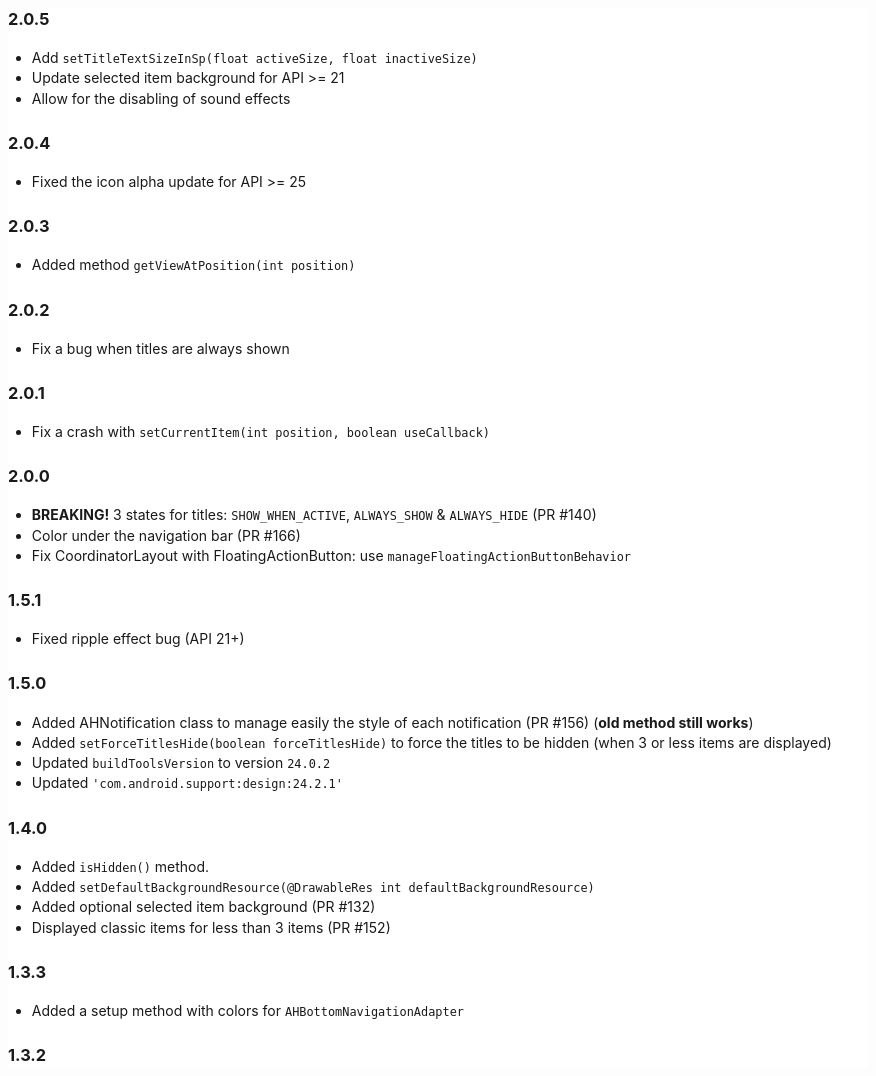 ### 2.0.5

* Add `setTitleTextSizeInSp(float activeSize, float inactiveSize)`
* Update selected item background for API >= 21
* Allow for the disabling of sound effects

### 2.0.4

* Fixed the icon alpha update for API >= 25

### 2.0.3

* Added method `getViewAtPosition(int position)`

### 2.0.2

* Fix a bug when titles are always shown 

### 2.0.1

* Fix a crash with `setCurrentItem(int position, boolean useCallback)`

### 2.0.0

* **BREAKING!** 3 states for titles: `SHOW_WHEN_ACTIVE`, `ALWAYS_SHOW` & `ALWAYS_HIDE` (PR #140)
* Color under the navigation bar (PR #166)
* Fix CoordinatorLayout with FloatingActionButton: use `manageFloatingActionButtonBehavior`

### 1.5.1

* Fixed ripple effect bug (API 21+)

### 1.5.0

* Added AHNotification class to manage easily the style of each notification (PR #156) (**old method still works**)
* Added `setForceTitlesHide(boolean forceTitlesHide)` to force the titles to be hidden (when 3 or less items are displayed)
* Updated `buildToolsVersion` to version `24.0.2`
* Updated `'com.android.support:design:24.2.1'`

### 1.4.0

* Added `isHidden()` method.
* Added `setDefaultBackgroundResource(@DrawableRes int defaultBackgroundResource)`
* Added optional selected item background (PR #132)
* Displayed classic items for less than 3 items (PR #152)

### 1.3.3

* Added a setup method with colors for `AHBottomNavigationAdapter`

### 1.3.2

